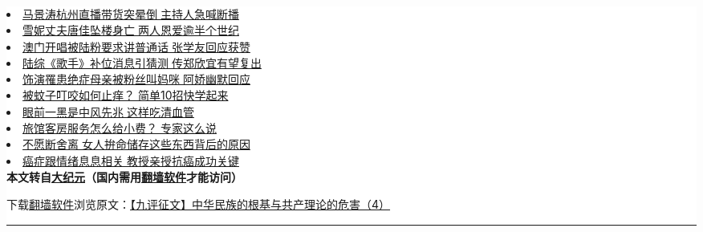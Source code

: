 <li><a href="https://github.com/1992513/djy/blob/master/gb/25/6/22/n14536475.md#1">马景涛杭州直播带货突晕倒 主持人急喊断播</a></li>
<li><a href="https://github.com/1992513/djy/blob/master/gb/25/6/23/n14537160.md#1">雪妮丈夫唐佳坠楼身亡 两人恩爱逾半个世纪</a></li>
<li><a href="https://github.com/1992513/djy/blob/master/gb/25/6/22/n14536452.md#1">澳门开唱被陆粉要求讲普通话 张学友回应获赞</a></li>
<li><a href="https://github.com/1992513/djy/blob/master/gb/25/6/23/n14537196.md#1">陆综《歌手》补位消息引猜测 传郑欣宜有望复出</a></li>
<li><a href="https://github.com/1992513/djy/blob/master/gb/25/6/22/n14536527.md#1">饰演罹患绝症母亲被粉丝叫妈咪 阿娇幽默回应</a></li>
<li><a href="https://github.com/1992513/djy/blob/master/gb/25/6/22/n14536243.md#1">被蚊子叮咬如何止痒？ 简单10招快学起来</a></li>
<li><a href="https://github.com/1992513/djy/blob/master/gb/25/6/10/n14528626.md#1">眼前一黑是中风先兆 这样吃清血管</a></li>
<li><a href="https://github.com/1992513/djy/blob/master/gb/25/6/23/n14536685.md#1">旅馆客房服务怎么给小费？ 专家这么说</a></li>
<li><a href="https://github.com/1992513/djy/blob/master/gb/25/6/20/n14535646.md#1">不愿断舍离 女人拚命储存这些东西背后的原因</a></li>
<li><a href="https://github.com/1992513/djy/blob/master/gb/25/6/19/n14535109.md#1">癌症跟情绪息息相关 教授亲授抗癌成功关键</a></li>
<strong>本文转自<a href="https://www.epochtimes.com">大纪元</a>（国内需用<a href="https://github.com/1992513/www/blob/master/README.md#8">翻墙软件</a>才能访问）</strong><p>下载<a href="https://github.com/1992513/www/blob/master/README.md#8">翻墙软件</a>浏览原文：<a href="https://www.epochtimes.com/gb/25/6/13/n14530964.htm">【九评征文】中华民族的根基与共产理论的危害（4）</a></p><hr>